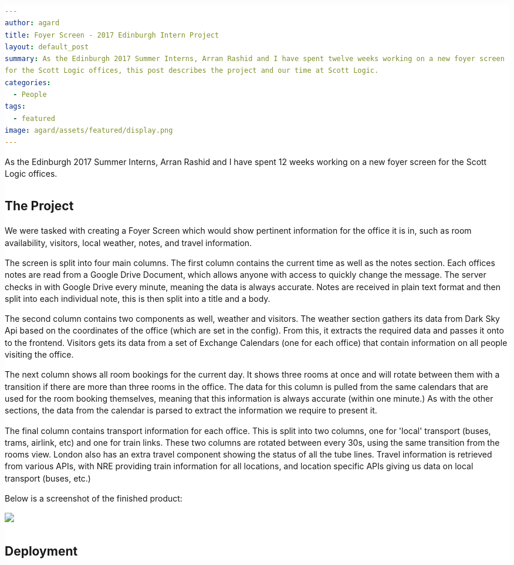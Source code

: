 ```yaml
---
author: agard
title: Foyer Screen - 2017 Edinburgh Intern Project
layout: default_post
summary: As the Edinburgh 2017 Summer Interns, Arran Rashid and I have spent twelve weeks working on a new foyer screen for the Scott Logic offices, this post describes the project and our time at Scott Logic.
categories:
  - People
tags:
  - featured
image: agard/assets/featured/display.png
---
```


As the Edinburgh 2017 Summer Interns, Arran Rashid and I have spent 12 weeks working on a new foyer screen for the Scott Logic offices.

## The Project

We were tasked with creating a Foyer Screen which would show pertinent information for the office it is in, such as room availability, visitors, local weather, notes, and travel information.

The screen is split into four main columns. The first column contains the current time as well as the notes section. Each offices notes are read from a Google Drive Document, which allows anyone with access to quickly change the message. The server checks in with Google Drive every minute, meaning the data is always accurate. Notes are received in plain text format and then split into each individual note, this is then split into a title and a body.

The second column contains two components as well, weather and visitors. The weather section gathers its data from Dark Sky Api based on the coordinates of the office (which are set in the config). From this, it extracts the required data and passes it onto to the frontend. Visitors gets its data from a set of Exchange Calendars (one for each office) that contain information on all people visiting the office.

The next column shows all room bookings for the current day. It shows three rooms at once and will rotate between them with a transition if there are more than three rooms in the office. The data for this column is pulled from the same calendars that are used for the room booking themselves, meaning that this information is always accurate (within one minute.) As with the other sections, the data from the calendar is parsed to extract the information we require to present it.

The final column contains transport information for each office. This is split into two columns, one for 'local' transport (buses, trams, airlink, etc) and one for train links. These two columns are rotated between every 30s, using the same transition from the rooms view. London also has an extra travel component showing the status of all the tube lines. Travel information is retrieved from various APIs, with NRE providing train information for all locations, and location specific APIs giving us data on local transport (buses, etc.)

Below is a screenshot of the finished product:

<img class="aligncenter" src="{{ site.baseurl }}/agard/assets/display.png"/>

## Deployment
